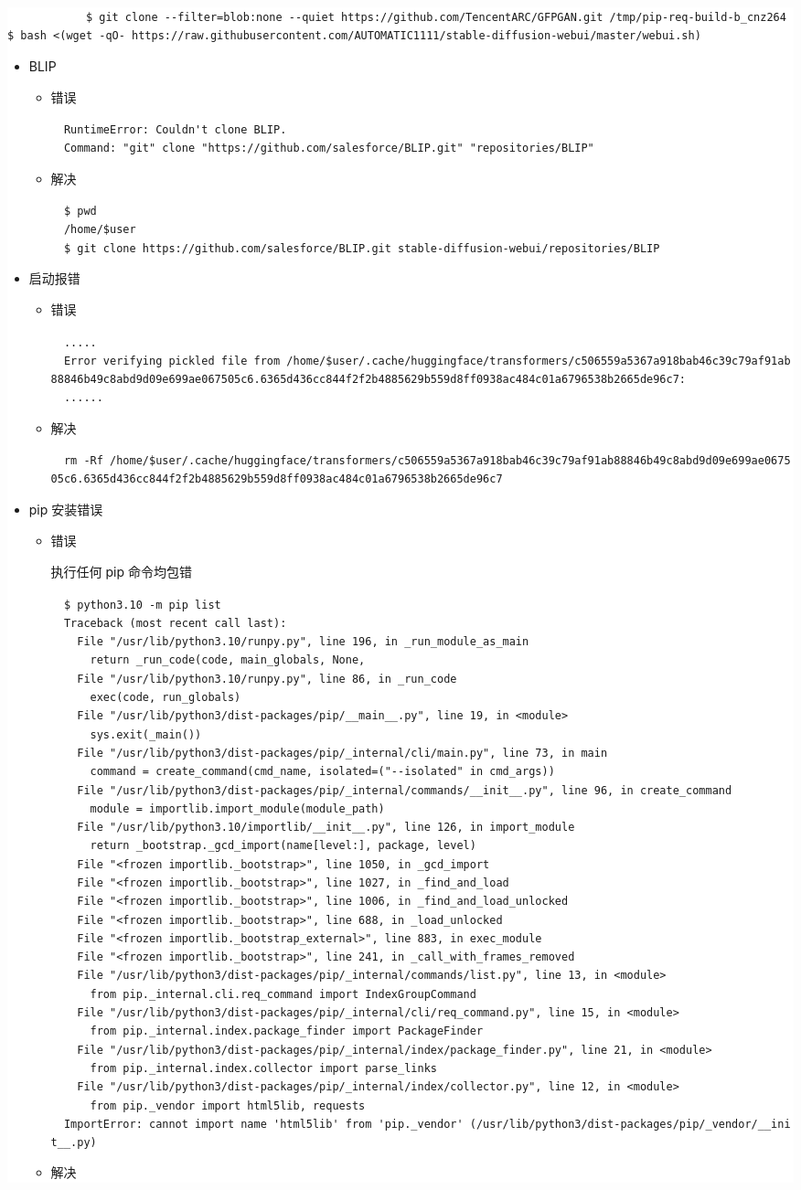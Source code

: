 				$ git clone --filter=blob:none --quiet https://github.com/TencentARC/GFPGAN.git /tmp/pip-req-build-b_cnz264 		 		$ bash <(wget -qO- https://raw.githubusercontent.com/AUTOMATIC1111/stable-diffusion-webui/master/webui.sh) 
- BLIP
	- 错误

			RuntimeError: Couldn't clone BLIP.
			Command: "git" clone "https://github.com/salesforce/BLIP.git" "repositories/BLIP"  
	- 解决

			$ pwd 
			/home/$user
			$ git clone https://github.com/salesforce/BLIP.git stable-diffusion-webui/repositories/BLIP
- 启动报错
	- 错误

			.....
			Error verifying pickled file from /home/$user/.cache/huggingface/transformers/c506559a5367a918bab46c39c79af91ab88846b49c8abd9d09e699ae067505c6.6365d436cc844f2f2b4885629b559d8ff0938ac484c01a6796538b2665de96c7:
			......
	- 解决

			rm -Rf /home/$user/.cache/huggingface/transformers/c506559a5367a918bab46c39c79af91ab88846b49c8abd9d09e699ae067505c6.6365d436cc844f2f2b4885629b559d8ff0938ac484c01a6796538b2665de96c7
- pip 安装错误
	- 错误

		执行任何 pip 命令均包错
		
			$ python3.10 -m pip list
			Traceback (most recent call last):
			  File "/usr/lib/python3.10/runpy.py", line 196, in _run_module_as_main
			    return _run_code(code, main_globals, None,
			  File "/usr/lib/python3.10/runpy.py", line 86, in _run_code
			    exec(code, run_globals)
			  File "/usr/lib/python3/dist-packages/pip/__main__.py", line 19, in <module>
			    sys.exit(_main())
			  File "/usr/lib/python3/dist-packages/pip/_internal/cli/main.py", line 73, in main
			    command = create_command(cmd_name, isolated=("--isolated" in cmd_args))
			  File "/usr/lib/python3/dist-packages/pip/_internal/commands/__init__.py", line 96, in create_command
			    module = importlib.import_module(module_path)
			  File "/usr/lib/python3.10/importlib/__init__.py", line 126, in import_module
			    return _bootstrap._gcd_import(name[level:], package, level)
			  File "<frozen importlib._bootstrap>", line 1050, in _gcd_import
			  File "<frozen importlib._bootstrap>", line 1027, in _find_and_load
			  File "<frozen importlib._bootstrap>", line 1006, in _find_and_load_unlocked
			  File "<frozen importlib._bootstrap>", line 688, in _load_unlocked
			  File "<frozen importlib._bootstrap_external>", line 883, in exec_module
			  File "<frozen importlib._bootstrap>", line 241, in _call_with_frames_removed
			  File "/usr/lib/python3/dist-packages/pip/_internal/commands/list.py", line 13, in <module>
			    from pip._internal.cli.req_command import IndexGroupCommand
			  File "/usr/lib/python3/dist-packages/pip/_internal/cli/req_command.py", line 15, in <module>
			    from pip._internal.index.package_finder import PackageFinder
			  File "/usr/lib/python3/dist-packages/pip/_internal/index/package_finder.py", line 21, in <module>
			    from pip._internal.index.collector import parse_links
			  File "/usr/lib/python3/dist-packages/pip/_internal/index/collector.py", line 12, in <module>
			    from pip._vendor import html5lib, requests
			ImportError: cannot import name 'html5lib' from 'pip._vendor' (/usr/lib/python3/dist-packages/pip/_vendor/__init__.py)
	- 解决
